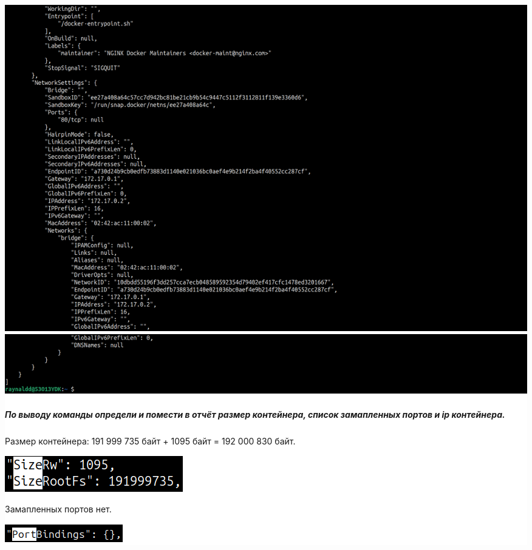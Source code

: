 ![img](attachments/1.5.5.png)
![img](attachments/1.5.6.png)

##### По выводу команды определи и помести в отчёт размер контейнера, список замапленных портов и ip контейнера.

Размер контейнера:  191 999 735 байт + 1095 байт = 192 000 830 байт.

![img](attachments/1.6.1.png)

Замапленных портов нет.

![img](attachments/1.6.2.png)
